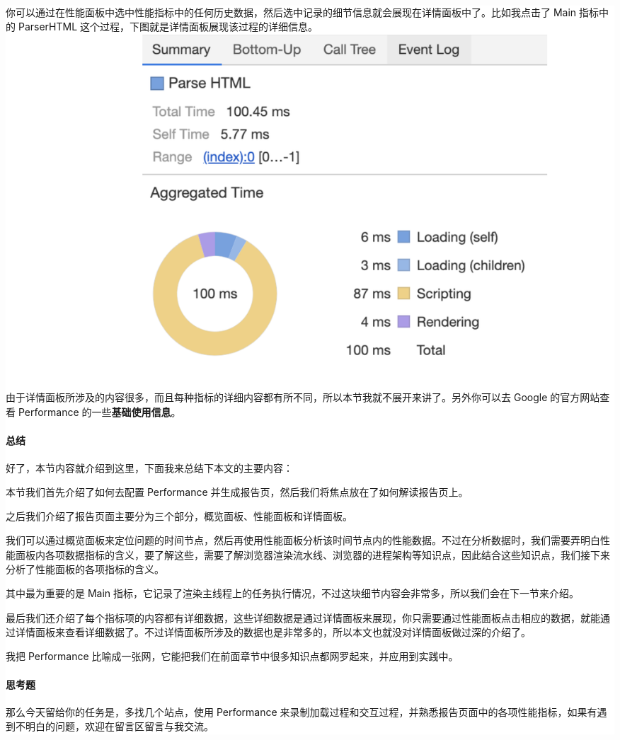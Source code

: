你可以通过在性能面板中选中性能指标中的任何历史数据，然后选中记录的细节信息就会展现在详情面板中了。比如我点击了 Main 指标中的 ParserHTML 这个过程，下图就是详情面板展现该过程的详细信息。
![详细信息](04-img/6148b6e934c8cf21319b9cc5bb3c5094.webp)

由于详情面板所涉及的内容很多，而且每种指标的详细内容都有所不同，所以本节我就不展开来讲了。另外你可以去 Google 的官方网站查看 Performance 的一些**基础使用信息**。

#### 总结
好了，本节内容就介绍到这里，下面我来总结下本文的主要内容：

本节我们首先介绍了如何去配置 Performance 并生成报告页，然后我们将焦点放在了如何解读报告页上。

之后我们介绍了报告页面主要分为三个部分，概览面板、性能面板和详情面板。

我们可以通过概览面板来定位问题的时间节点，然后再使用性能面板分析该时间节点内的性能数据。不过在分析数据时，我们需要弄明白性能面板内各项数据指标的含义，要了解这些，需要了解浏览器渲染流水线、浏览器的进程架构等知识点，因此结合这些知识点，我们接下来分析了性能面板的各项指标的含义。

其中最为重要的是 Main 指标，它记录了渲染主线程上的任务执行情况，不过这块细节内容会非常多，所以我们会在下一节来介绍。

最后我们还介绍了每个指标项的内容都有详细数据，这些详细数据是通过详情面板来展现，你只需要通过性能面板点击相应的数据，就能通过详情面板来查看详细数据了。不过详情面板所涉及的数据也是非常多的，所以本文也就没对详情面板做过深的介绍了。

我把 Performance 比喻成一张网，它能把我们在前面章节中很多知识点都网罗起来，并应用到实践中。

#### 思考题
那么今天留给你的任务是，多找几个站点，使用 Performance 来录制加载过程和交互过程，并熟悉报告页面中的各项性能指标，如果有遇到不明白的问题，欢迎在留言区留言与我交流。